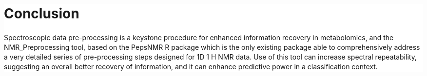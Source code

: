 
# Conclusion

Spectroscopic data pre-processing is a keystone procedure for enhanced information recovery in metabolomics, and the NMR_Preprocessing tool, based on the PepsNMR R package which is the only existing package able to comprehensively address a very detailed series of pre-processing steps designed for 1D 1 H NMR data. Use of this tool can increase spectral repeatability, suggesting an overall better recovery of information, and it can enhance predictive power in a classification context.
